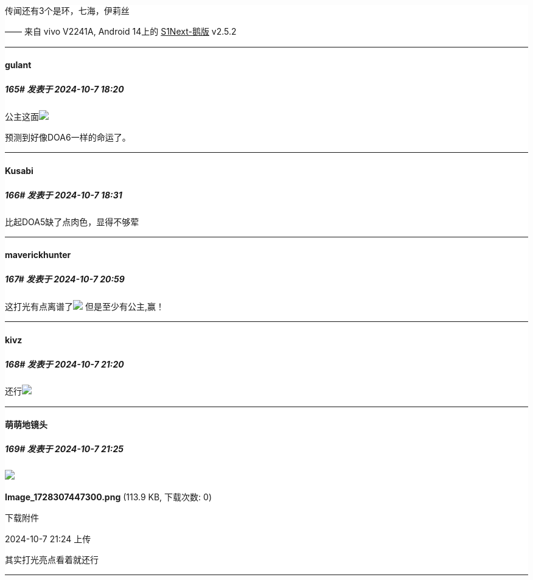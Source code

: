 传闻还有3个是环，七海，伊莉丝

—— 来自 vivo V2241A, Android 14上的 [S1Next-鹅版](https://github.com/ykrank/S1-Next/releases) v2.5.2


*****

####  gulant  
##### 165#       发表于 2024-10-7 18:20

公主这面<img src="https://static.saraba1st.com/image/smiley/face2017/091.png" referrerpolicy="no-referrer">

预测到好像DOA6一样的命运了。


*****

####  Kusabi  
##### 166#       发表于 2024-10-7 18:31

比起DOA5缺了点肉色，显得不够荤


*****

####  maverickhunter  
##### 167#       发表于 2024-10-7 20:59

这打光有点离谱了<img src="https://static.saraba1st.com/image/smiley/face2017/068.png" referrerpolicy="no-referrer">
但是至少有公主,赢！


*****

####  kivz  
##### 168#       发表于 2024-10-7 21:20

还行<img src="https://static.saraba1st.com/image/smiley/face2017/068.png" referrerpolicy="no-referrer">


*****

####  萌萌地镜头  
##### 169#       发表于 2024-10-7 21:25

<img src="https://img.saraba1st.com/forum/202410/07/212426utia7pi74jtz7pi6.png" referrerpolicy="no-referrer">

<strong>Image_1728307447300.png</strong> (113.9 KB, 下载次数: 0)

下载附件

2024-10-7 21:24 上传

其实打光亮点看着就还行

*****
